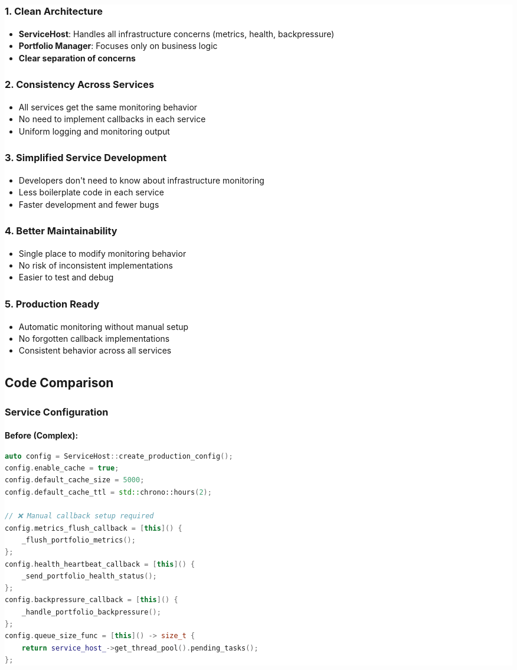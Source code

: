 ### 1. **Clean Architecture**
- **ServiceHost**: Handles all infrastructure concerns (metrics, health, backpressure)
- **Portfolio Manager**: Focuses only on business logic
- **Clear separation of concerns**

### 2. **Consistency Across Services**
- All services get the same monitoring behavior
- No need to implement callbacks in each service
- Uniform logging and monitoring output

### 3. **Simplified Service Development**
- Developers don't need to know about infrastructure monitoring
- Less boilerplate code in each service
- Faster development and fewer bugs

### 4. **Better Maintainability**
- Single place to modify monitoring behavior
- No risk of inconsistent implementations
- Easier to test and debug

### 5. **Production Ready**
- Automatic monitoring without manual setup
- No forgotten callback implementations
- Consistent behavior across all services

## Code Comparison

### Service Configuration

**Before (Complex):**
```cpp
auto config = ServiceHost::create_production_config();
config.enable_cache = true;
config.default_cache_size = 5000;
config.default_cache_ttl = std::chrono::hours(2);

// ❌ Manual callback setup required
config.metrics_flush_callback = [this]() {
    _flush_portfolio_metrics();
};
config.health_heartbeat_callback = [this]() {
    _send_portfolio_health_status();
};
config.backpressure_callback = [this]() {
    _handle_portfolio_backpressure();
};
config.queue_size_func = [this]() -> size_t {
    return service_host_->get_thread_pool().pending_tasks();
};
```
